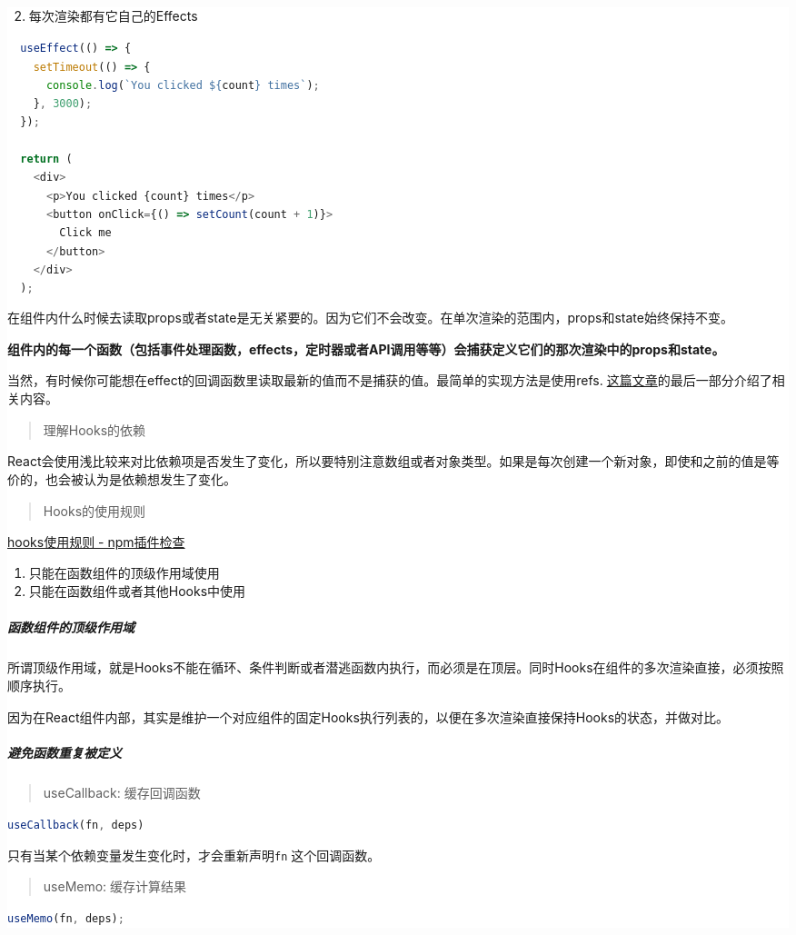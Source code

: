 2. 每次渲染都有它自己的Effects

```js
  useEffect(() => {
    setTimeout(() => {
      console.log(`You clicked ${count} times`);
    }, 3000);
  });

  return (
    <div>
      <p>You clicked {count} times</p>
      <button onClick={() => setCount(count + 1)}>
        Click me
      </button>
    </div>
  );
```

在组件内什么时候去读取props或者state是无关紧要的。因为它们不会改变。在单次渲染的范围内，props和state始终保持不变。

**组件内的每一个函数（包括事件处理函数，effects，定时器或者API调用等等）会捕获定义它们的那次渲染中的props和state。**


当然，有时候你可能想在effect的回调函数里读取最新的值而不是捕获的值。最简单的实现方法是使用refs.
[这篇文章](https://overreacted.io/zh-hans/how-are-function-components-different-from-classes/)的最后一部分介绍了相关内容。


> 理解Hooks的依赖

React会使用浅比较来对比依赖项是否发生了变化，所以要特别注意数组或者对象类型。如果是每次创建一个新对象，即使和之前的值是等价的，也会被认为是依赖想发生了变化。

> Hooks的使用规则

[hooks使用规则 - npm插件检查](eslint-plugin-react-hooks)

1. 只能在函数组件的顶级作用域使用
2. 只能在函数组件或者其他Hooks中使用

##### 函数组件的顶级作用域

所谓顶级作用域，就是Hooks不能在循环、条件判断或者潜逃函数内执行，而必须是在顶层。同时Hooks在组件的多次渲染直接，必须按照顺序执行。

因为在React组件内部，其实是维护一个对应组件的固定Hooks执行列表的，以便在多次渲染直接保持Hooks的状态，并做对比。

##### 避免函数重复被定义

> useCallback: 缓存回调函数

```js
useCallback(fn, deps)
```

只有当某个依赖变量发生变化时，才会重新声明`fn` 这个回调函数。

> useMemo: 缓存计算结果

```js
useMemo(fn, deps);
```
